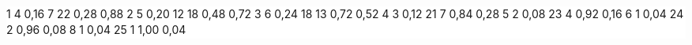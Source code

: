 <td>1</td>
<td>4</td>
<td>0,16</td>
<td>7</td>
<td>22</td>
<td>0,28</td>
<td>0,88</td>
</tr>
<tr class="even">
<td>2</td>
<td>5</td>
<td>0,20</td>
<td>12</td>
<td>18</td>
<td>0,48</td>
<td>0,72</td>
</tr>
<tr class="odd">
<td>3</td>
<td>6</td>
<td>0,24</td>
<td>18</td>
<td>13</td>
<td>0,72</td>
<td>0,52</td>
</tr>
<tr class="even">
<td>4</td>
<td>3</td>
<td>0,12</td>
<td>21</td>
<td>7</td>
<td>0,84</td>
<td>0,28</td>
</tr>
<tr class="odd">
<td>5</td>
<td>2</td>
<td>0,08</td>
<td>23</td>
<td>4</td>
<td>0,92</td>
<td>0,16</td>
</tr>
<tr class="even">
<td>6</td>
<td>1</td>
<td>0,04</td>
<td>24</td>
<td>2</td>
<td>0,96</td>
<td>0,08</td>
</tr>
<tr class="odd">
<td>8</td>
<td>1</td>
<td>0,04</td>
<td>25</td>
<td>1</td>
<td>1,00</td>
<td>0,04</td>
</tr>
<tr class="even">
<td></td>
